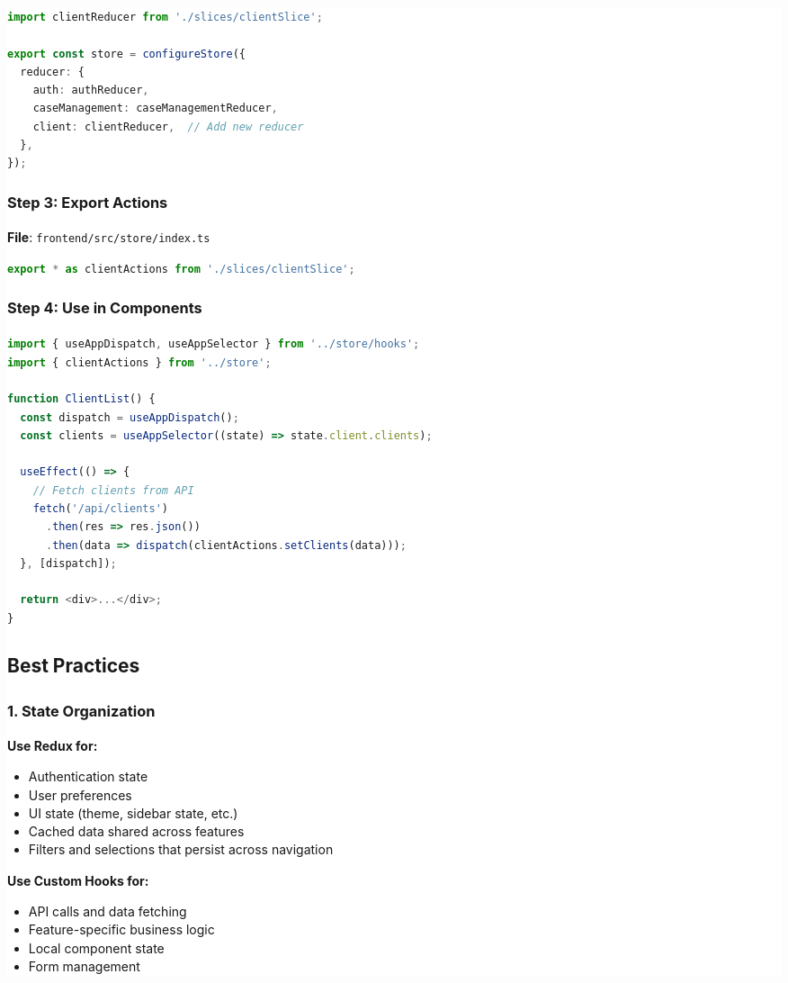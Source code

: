 ```typescript
import clientReducer from './slices/clientSlice';

export const store = configureStore({
  reducer: {
    auth: authReducer,
    caseManagement: caseManagementReducer,
    client: clientReducer,  // Add new reducer
  },
});
```

### Step 3: Export Actions

**File**: `frontend/src/store/index.ts`

```typescript
export * as clientActions from './slices/clientSlice';
```

### Step 4: Use in Components

```typescript
import { useAppDispatch, useAppSelector } from '../store/hooks';
import { clientActions } from '../store';

function ClientList() {
  const dispatch = useAppDispatch();
  const clients = useAppSelector((state) => state.client.clients);
  
  useEffect(() => {
    // Fetch clients from API
    fetch('/api/clients')
      .then(res => res.json())
      .then(data => dispatch(clientActions.setClients(data)));
  }, [dispatch]);
  
  return <div>...</div>;
}
```

## Best Practices

### 1. State Organization

**Use Redux for:**
- Authentication state
- User preferences
- UI state (theme, sidebar state, etc.)
- Cached data shared across features
- Filters and selections that persist across navigation

**Use Custom Hooks for:**
- API calls and data fetching
- Feature-specific business logic
- Local component state
- Form management
